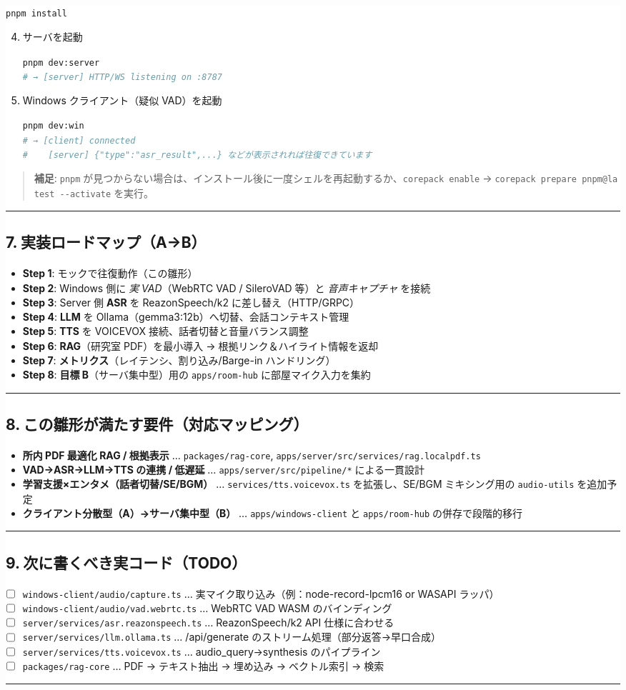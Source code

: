    ```bash
   pnpm install
   ```
4. サーバを起動

   ```bash
   pnpm dev:server
   # → [server] HTTP/WS listening on :8787
   ```
5. Windows クライアント（疑似 VAD）を起動

   ```bash
   pnpm dev:win
   # → [client] connected
   #    [server] {"type":"asr_result",...} などが表示されれば往復できています
   ```

> **補足**: `pnpm` が見つからない場合は、インストール後に一度シェルを再起動するか、`corepack enable` → `corepack prepare pnpm@latest --activate` を実行。

---

## 7. 実装ロードマップ（A→B）

* **Step 1**: モックで往復動作（この雛形）
* **Step 2**: Windows 側に *実 VAD*（WebRTC VAD / SileroVAD 等）と *音声キャプチャ* を接続
* **Step 3**: Server 側 **ASR** を ReazonSpeech/k2 に差し替え（HTTP/GRPC）
* **Step 4**: **LLM** を Ollama（gemma3:12b）へ切替、会話コンテキスト管理
* **Step 5**: **TTS** を VOICEVOX 接続、話者切替と音量バランス調整
* **Step 6**: **RAG**（研究室 PDF）を最小導入 → 根拠リンク＆ハイライト情報を返却
* **Step 7**: **メトリクス**（レイテンシ、割り込み/Barge-in ハンドリング）
* **Step 8**: **目標 B**（サーバ集中型）用の `apps/room-hub` に部屋マイク入力を集約

---

## 8. この雛形が満たす要件（対応マッピング）

* **所内 PDF 最適化 RAG / 根拠表示** … `packages/rag-core`, `apps/server/src/services/rag.localpdf.ts`
* **VAD→ASR→LLM→TTS の連携 / 低遅延** … `apps/server/src/pipeline/*` による一貫設計
* **学習支援×エンタメ（話者切替/SE/BGM）** … `services/tts.voicevox.ts` を拡張し、SE/BGM ミキシング用の `audio-utils` を追加予定
* **クライアント分散型（A）→サーバ集中型（B）** … `apps/windows-client` と `apps/room-hub` の併存で段階的移行

---

## 9. 次に書くべき実コード（TODO）

* [ ] `windows-client/audio/capture.ts` … 実マイク取り込み（例：node-record-lpcm16 or WASAPI ラッパ）
* [ ] `windows-client/audio/vad.webrtc.ts` … WebRTC VAD WASM のバインディング
* [ ] `server/services/asr.reazonspeech.ts` … ReazonSpeech/k2 API 仕様に合わせる
* [ ] `server/services/llm.ollama.ts` … /api/generate のストリーム処理（部分返答→早口合成）
* [ ] `server/services/tts.voicevox.ts` … audio_query→synthesis のパイプライン
* [ ] `packages/rag-core` … PDF → テキスト抽出 → 埋め込み → ベクトル索引 → 検索

---
